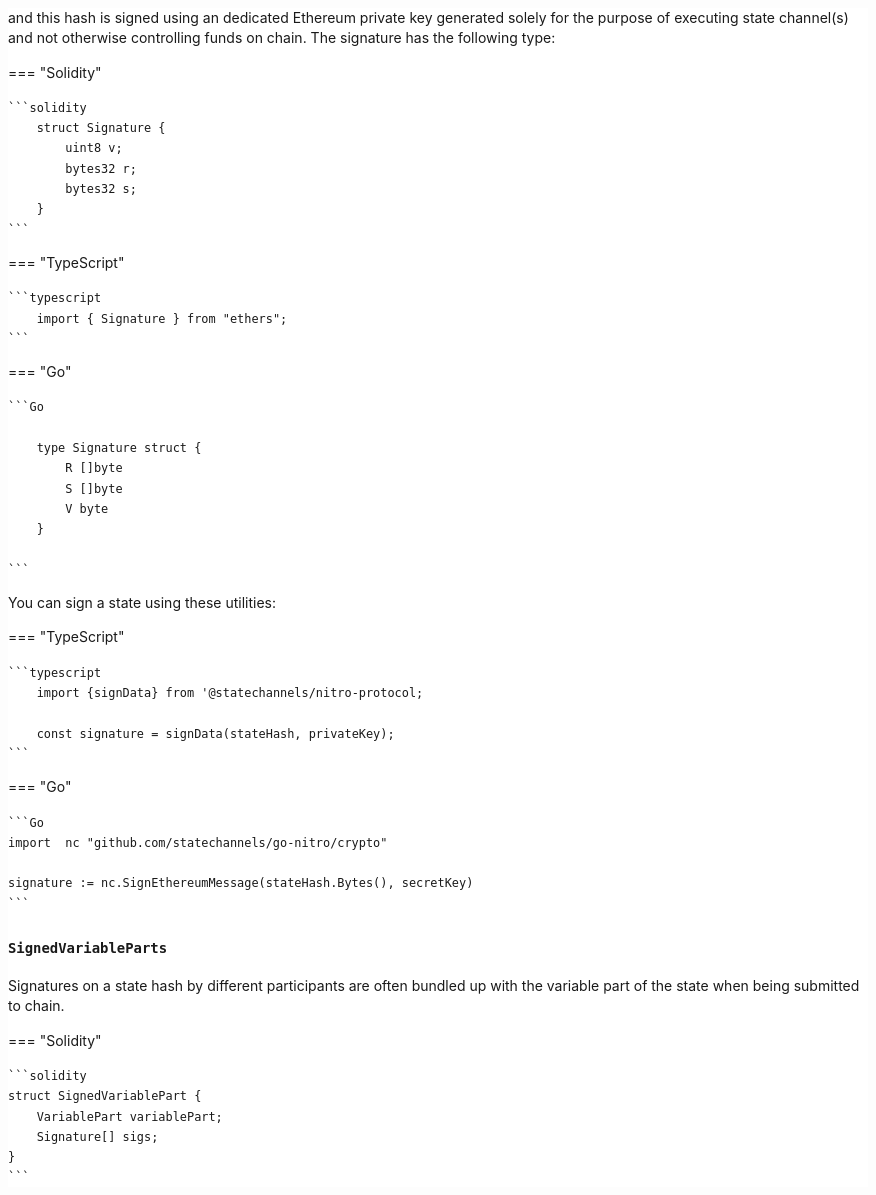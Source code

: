 and this hash is signed using an dedicated Ethereum private key generated solely for the purpose of executing state channel(s) and not otherwise controlling funds on chain. The signature has the following type:

=== "Solidity"

    ```solidity
        struct Signature {
            uint8 v;
            bytes32 r;
            bytes32 s;
        }
    ```

=== "TypeScript"

    ```typescript
        import { Signature } from "ethers";
    ```

=== "Go"

    ```Go

        type Signature struct {
            R []byte
            S []byte
            V byte
        }

    ```

You can sign a state using these utilities:

=== "TypeScript"

    ```typescript
        import {signData} from '@statechannels/nitro-protocol;

        const signature = signData(stateHash, privateKey);
    ```

=== "Go"

    ```Go
    import 	nc "github.com/statechannels/go-nitro/crypto"

    signature := nc.SignEthereumMessage(stateHash.Bytes(), secretKey)
    ```

### `SignedVariableParts`

Signatures on a state hash by different participants are often bundled up with the variable part of the state when being submitted to chain.

=== "Solidity"

    ```solidity
    struct SignedVariablePart {
        VariablePart variablePart;
        Signature[] sigs;
    }
    ```
